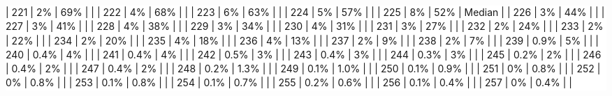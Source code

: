 | 221 | 2% | 69% |  |
| 222 | 4% | 68% |  |
| 223 | 6% | 63% |  |
| 224 | 5% | 57% |  |
| 225 | 8% | 52% | Median |
| 226 | 3% | 44% |  |
| 227 | 3% | 41% |  |
| 228 | 4% | 38% |  |
| 229 | 3% | 34% |  |
| 230 | 4% | 31% |  |
| 231 | 3% | 27% |  |
| 232 | 2% | 24% |  |
| 233 | 2% | 22% |  |
| 234 | 2% | 20% |  |
| 235 | 4% | 18% |  |
| 236 | 4% | 13% |  |
| 237 | 2% | 9% |  |
| 238 | 2% | 7% |  |
| 239 | 0.9% | 5% |  |
| 240 | 0.4% | 4% |  |
| 241 | 0.4% | 4% |  |
| 242 | 0.5% | 3% |  |
| 243 | 0.4% | 3% |  |
| 244 | 0.3% | 3% |  |
| 245 | 0.2% | 2% |  |
| 246 | 0.4% | 2% |  |
| 247 | 0.4% | 2% |  |
| 248 | 0.2% | 1.3% |  |
| 249 | 0.1% | 1.0% |  |
| 250 | 0.1% | 0.9% |  |
| 251 | 0% | 0.8% |  |
| 252 | 0% | 0.8% |  |
| 253 | 0.1% | 0.8% |  |
| 254 | 0.1% | 0.7% |  |
| 255 | 0.2% | 0.6% |  |
| 256 | 0.1% | 0.4% |  |
| 257 | 0% | 0.4% |  |